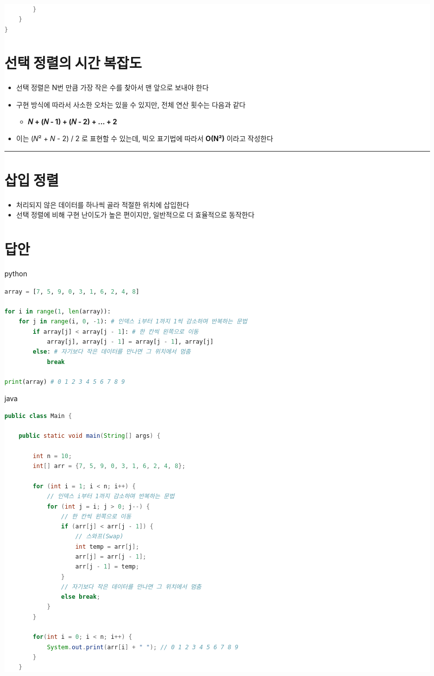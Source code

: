 ```java
        }
    }
}
```


# 선택 정렬의 시간 복잡도
* 선택 정렬은 N번 만큼 가장 작은 수를 찾아서 맨 앞으로 보내야 한다
* 구현 방식에 따라서 사소한 오차는 있을 수 있지만, 전체 연산 횟수는 다음과 같다
  * **𝑁 + (𝑁 - 1) + (𝑁 - 2) + ... + 2**

* 이는 (𝑁² + 𝑁 - 2) / 2 로 표현할 수 있는데, 빅오 표기법에 따라서 **O(N²)** 이라고 작성한다

***

# 삽입 정렬
* 처리되지 않은 데이터를 하나씩 골라 적절한 위치에 삽입한다
* 선택 정렬에 비해 구현 난이도가 높은 편이지만, 일반적으로 더 효율적으로 동작한다

# 답안
python
```python
array = [7, 5, 9, 0, 3, 1, 6, 2, 4, 8]

for i in range(1, len(array)):
    for j in range(i, 0, -1): # 인덱스 i부터 1까지 1씩 감소하며 반복하는 문법
        if array[j] < array[j - 1]: # 한 칸씩 왼쪽으로 이동
            array[j], array[j - 1] = array[j - 1], array[j]
        else: # 자기보다 작은 데이터를 만나면 그 위치에서 멈춤
            break

print(array) # 0 1 2 3 4 5 6 7 8 9
```
java
```java
public class Main {

    public static void main(String[] args) {

        int n = 10;
        int[] arr = {7, 5, 9, 0, 3, 1, 6, 2, 4, 8};

        for (int i = 1; i < n; i++) {
            // 인덱스 i부터 1까지 감소하며 반복하는 문법
            for (int j = i; j > 0; j--) {
                // 한 칸씩 왼쪽으로 이동
                if (arr[j] < arr[j - 1]) {
                    // 스와프(Swap)
                    int temp = arr[j];
                    arr[j] = arr[j - 1];
                    arr[j - 1] = temp;
                }
                // 자기보다 작은 데이터를 만나면 그 위치에서 멈춤
                else break;
            }
        }

        for(int i = 0; i < n; i++) {
            System.out.print(arr[i] + " "); // 0 1 2 3 4 5 6 7 8 9
        }
    }
```